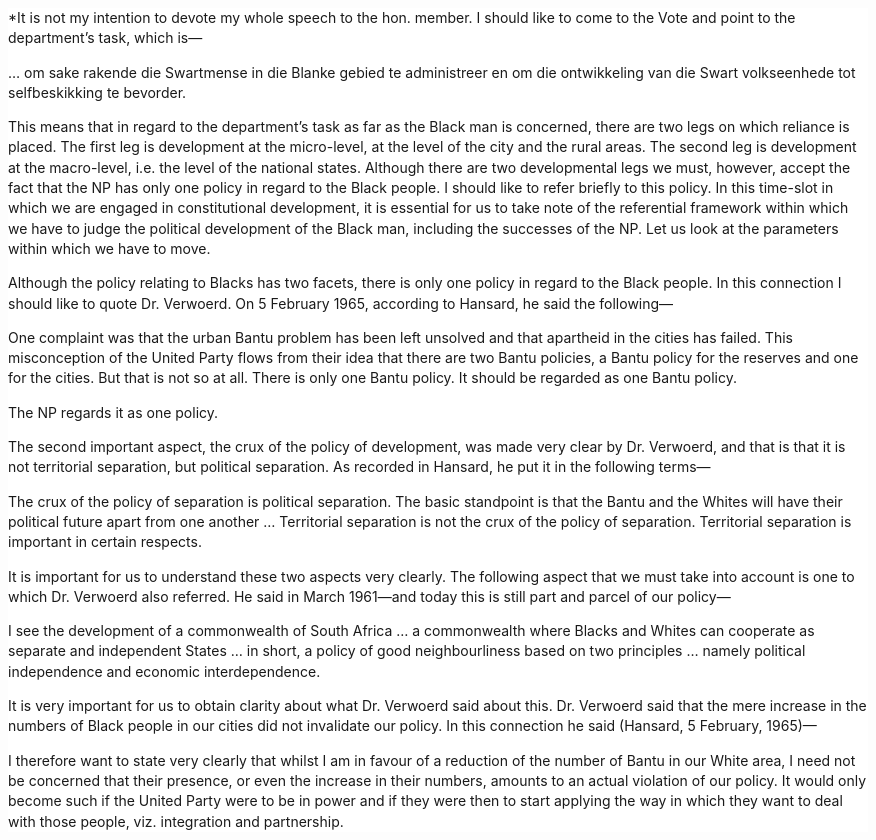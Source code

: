 <p>*It is not my intention to devote my whole speech to the hon. member. I should like to come to the Vote and point to the department&#x2019;s task, which is&#x2014;</p>

<block name="quote">&#x2026; om sake rakende die Swartmense in die Blanke gebied te administreer en om die ontwikkeling van die Swart volkseenhede tot selfbeskikking te bevorder.</block>

<p>This means that in regard to the department&#x2019;s task as far as the Black man is concerned, there are two legs on which reliance is placed. The first leg is development at the micro-level, at the level of the city and the rural areas. The second leg is development at the macro-level, i.e. the level of the national states. Although there are two developmental legs we must, however, accept the fact that the NP has only one policy in regard to the Black people. I should like to refer briefly to this policy. In this time-slot in which we are engaged in constitutional development, it is essential for us to take note of the referential framework within which we have to judge the political development of the Black man, including the successes of the NP. Let us look at the parameters within which we have to move.</p>

<p>Although the policy relating to Blacks has two facets, there is only one policy in regard to the Black people. In this connection I should like to quote Dr. Verwoerd. On 5 February 1965, according to Hansard, he said the following&#x2014;</p>

<block name="quote">One complaint was that the urban Bantu problem has been left unsolved and that apartheid in the cities has failed. This misconception of the United Party flows from their idea that there are two Bantu policies, a Bantu policy for the reserves and one for the cities. But that is not so at all. There is only one Bantu policy. It should be regarded as one Bantu policy.</block>

<p>The NP regards it as one policy.</p>

<p>The second important aspect, the crux of the policy of development, was made very clear by Dr. Verwoerd, and that is that it is not territorial separation, but political separation. <span class="col_8653-8654" refersTo="page_0833"/>As recorded in Hansard, he put it in the following terms&#x2014;</p>

<block name="quote">The crux of the policy of separation is political separation. The basic standpoint is that the Bantu and the Whites will have their political future apart from one another &#x2026; Territorial separation is not the crux of the policy of separation. Territorial separation is important in certain respects.</block>

<p>It is important for us to understand these two aspects very clearly. The following aspect that we must take into account is one to which Dr. Verwoerd also referred. He said in March 1961&#x2014;and today this is still part and parcel of our policy&#x2014;</p>

<block name="quote">I see the development of a commonwealth of South Africa &#x2026; a commonwealth where Blacks and Whites can cooperate as separate and independent States &#x2026; in short, a policy of good neighbourliness based on two principles &#x2026; namely political independence and economic interdependence.</block>

<p>It is very important for us to obtain clarity about what Dr. Verwoerd said about this. Dr. Verwoerd said that the mere increase in the numbers of Black people in our cities did not invalidate our policy. In this connection he said (Hansard, 5 February, 1965)&#x2014;</p>

<block name="quote">I therefore want to state very clearly that whilst I am in favour of a reduction of the number of Bantu in our White area, I need not be concerned that their presence, or even the increase in their numbers, amounts to an actual violation of our policy. It would only become such if the United Party were to be in power and if they were then to start applying the way in which they want to deal with those people, viz. integration and partnership.</block>
